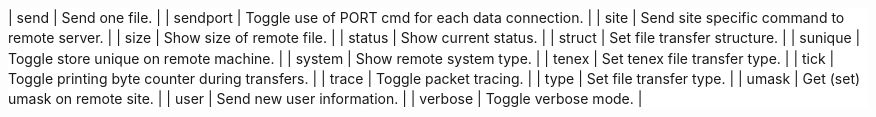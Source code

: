 | send        | Send one file.                                       |
| sendport    | Toggle use of PORT cmd for each data connection.     |
| site        | Send site specific command to remote server.         |
| size        | Show size of remote file.                            |
| status      | Show current status.                                 |
| struct      | Set file transfer structure.                         |
| sunique     | Toggle store unique on remote machine.               |
| system      | Show remote system type.                             |
| tenex       | Set tenex file transfer type.                        |
| tick        | Toggle printing byte counter during transfers.       |
| trace       | Toggle packet tracing.                               |
| type        | Set file transfer type.                              |
| umask       | Get (set) umask on remote site.                      |
| user        | Send new user information.                           |
| verbose     | Toggle verbose mode.                                 |
